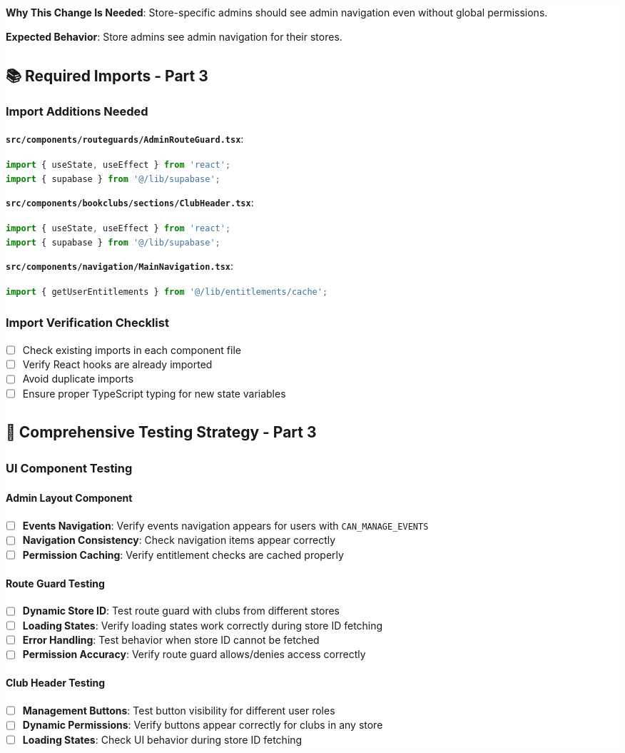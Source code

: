 ```typescript
```

**Why This Change Is Needed**: Store-specific admins should see admin navigation even without global permissions.

**Expected Behavior**: Store admins see admin navigation for their stores.

## 📚 Required Imports - Part 3

### Import Additions Needed

**`src/components/routeguards/AdminRouteGuard.tsx`**:
```typescript
import { useState, useEffect } from 'react';
import { supabase } from '@/lib/supabase';
```

**`src/components/bookclubs/sections/ClubHeader.tsx`**:
```typescript
import { useState, useEffect } from 'react';
import { supabase } from '@/lib/supabase';
```

**`src/components/navigation/MainNavigation.tsx`**:
```typescript
import { getUserEntitlements } from '@/lib/entitlements/cache';
```

### Import Verification Checklist
- [ ] Check existing imports in each component file
- [ ] Verify React hooks are already imported
- [ ] Avoid duplicate imports
- [ ] Ensure proper TypeScript typing for new state variables

## 🧪 Comprehensive Testing Strategy - Part 3

### UI Component Testing

#### Admin Layout Component
- [ ] **Events Navigation**: Verify events navigation appears for users with `CAN_MANAGE_EVENTS`
- [ ] **Navigation Consistency**: Check navigation items appear correctly
- [ ] **Permission Caching**: Verify entitlement checks are cached properly

#### Route Guard Testing
- [ ] **Dynamic Store ID**: Test route guard with clubs from different stores
- [ ] **Loading States**: Verify loading states work correctly during store ID fetching
- [ ] **Error Handling**: Test behavior when store ID cannot be fetched
- [ ] **Permission Accuracy**: Verify route guard allows/denies access correctly

#### Club Header Testing
- [ ] **Management Buttons**: Test button visibility for different user roles
- [ ] **Dynamic Permissions**: Verify buttons appear correctly for clubs in any store
- [ ] **Loading States**: Check UI behavior during store ID fetching
